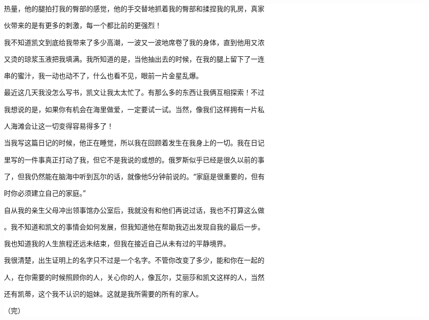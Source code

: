 热量，他的腿拍打我的臀部的感觉，他的手交替地抓着我的臀部和揉捏我的乳房，真家

伙带来的是有更多的刺激，每一个都比前的更强烈！

我不知道凯文到底给我带来了多少高潮，一波又一波地席卷了我的身体，直到他用又浓

又烫的琼浆玉液把我填满。我所知道的是，当他抽出去的时候，在我的腿上留下了一连

串的蜜汁，我一动也动不了，什么也看不见，眼前一片金星乱爆。

最近这几天我没怎么写书，凯文让我太太忙了。有那么多的东西让我俩互相探索！不过

我想说的是，如果你有机会在海里做爱，一定要试一试。当然，像我们这样拥有一片私

人海滩会让这一切变得容易得多了！

当我写这篇日记的时候，他正在睡觉，所以我在回顾着发生在我身上的一切。我在日记

里写的一件事真正打动了我，但它不是我说的或想的。俄罗斯似乎已经是很久以前的事

了，但我仍然能在脑海中听到瓦尔的话，就像他5分钟前说的。“家庭是很重要的，但有

时你必须建立自己的家庭。”



自从我的亲生父母冲出领事馆办公室后，我就没有和他们再说过话，我也不打算这么做

。我不知道和凯文的事情会如何发展，但我知道他在帮助我迈出发现自我的最后一步。

我也知道我的人生旅程还远未结束，但我在接近自己从未有过的平静境界。



我很清楚，出生证明上的名字只不过是一个名字。不管你改变了多少，能和你在一起的

人，在你需要的时候照顾你的人，关心你的人，像瓦尔，艾丽莎和凯文这样的人，当然

还有凯蒂，这个我不认识的姐妹。这就是我所需要的所有的家人。

（完）



